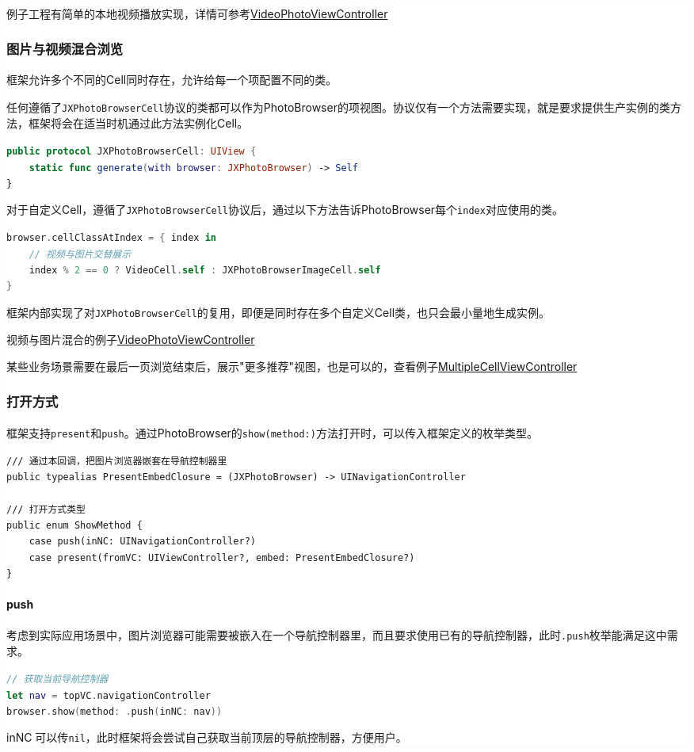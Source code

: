 例子工程有简单的本地视频播放实现，详情可参考[VideoPhotoViewController](Example/Example/VideoPhotoViewController.swift)

### 图片与视频混合浏览

框架允许多个不同的Cell同时存在，允许给每一个项配置不同的类。

任何遵循了`JXPhotoBrowserCell`协议的类都可以作为PhotoBrowser的项视图。协议仅有一个方法需要实现，就是要求提供生产实例的类方法，框架将会在适当时机通过此方法实例化Cell。

```swift
public protocol JXPhotoBrowserCell: UIView {
    static func generate(with browser: JXPhotoBrowser) -> Self
}
```

对于自定义Cell，遵循了`JXPhotoBrowserCell`协议后，通过以下方法告诉PhotoBrowser每个`index`对应使用的类。

```swift
browser.cellClassAtIndex = { index in
	// 视频与图片交替展示
	index % 2 == 0 ? VideoCell.self : JXPhotoBrowserImageCell.self
}
```

框架内部实现了对`JXPhotoBrowserCell`的复用，即便是同时存在多个自定义Cell类，也只会最小量地生成实例。

视频与图片混合的例子[VideoPhotoViewController](Example/Example/VideoPhotoViewController.swift)

某些业务场景需要在最后一页浏览结束后，展示"更多推荐"视图，也是可以的，查看例子[MultipleCellViewController](Example/Example/MultipleCellViewController.swift)

### 打开方式

框架支持`present`和`push`。通过PhotoBrowser的`show(method:)`方法打开时，可以传入框架定义的枚举类型。

```
/// 通过本回调，把图片浏览器嵌套在导航控制器里
public typealias PresentEmbedClosure = (JXPhotoBrowser) -> UINavigationController
    
/// 打开方式类型
public enum ShowMethod {
    case push(inNC: UINavigationController?)
    case present(fromVC: UIViewController?, embed: PresentEmbedClosure?)
}

```

#### push
考虑到实际应用场景中，图片浏览器可能需要被嵌入在一个导航控制器里，而且要求使用已有的导航控制器，此时`.push`枚举能满足这中需求。

```swift
// 获取当前导航控制器
let nav = topVC.navigationController 
browser.show(method: .push(inNC: nav))
```

inNC 可以传`nil`，此时框架将会尝试自己获取当前顶层的导航控制器，方便用户。
